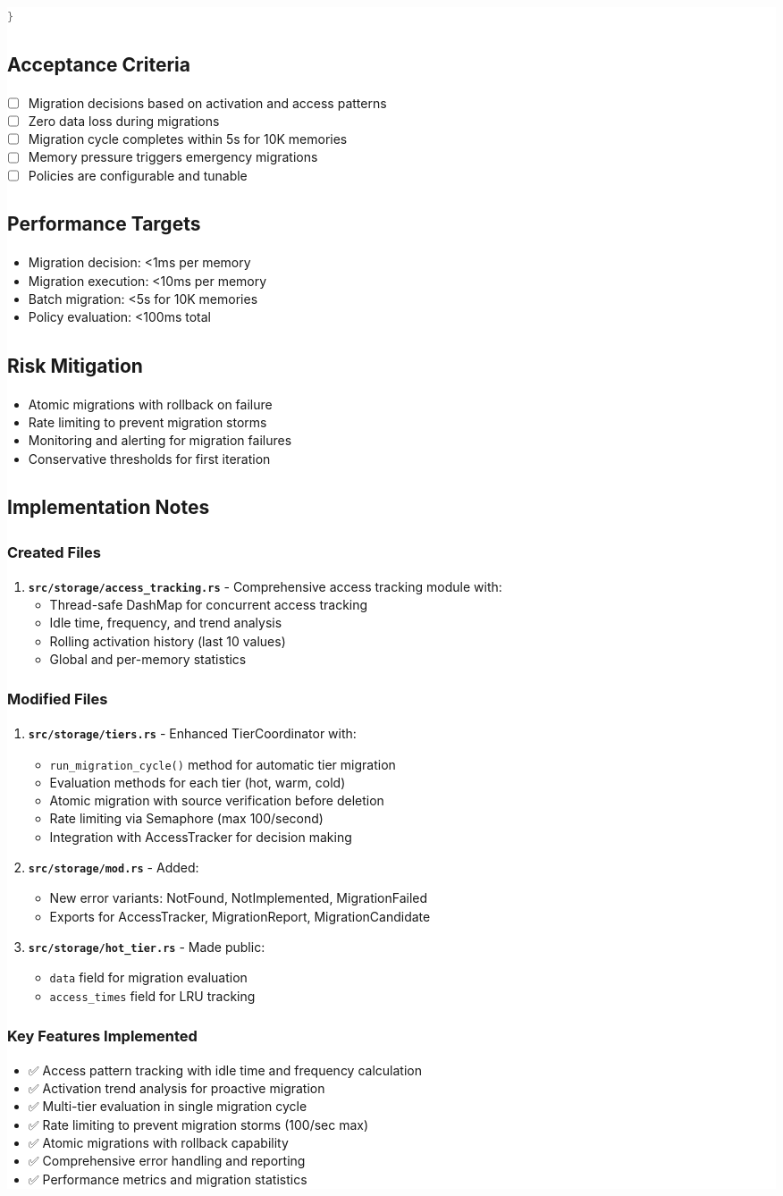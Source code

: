 ```rust
}
```

## Acceptance Criteria
- [ ] Migration decisions based on activation and access patterns
- [ ] Zero data loss during migrations
- [ ] Migration cycle completes within 5s for 10K memories
- [ ] Memory pressure triggers emergency migrations
- [ ] Policies are configurable and tunable

## Performance Targets
- Migration decision: <1ms per memory
- Migration execution: <10ms per memory
- Batch migration: <5s for 10K memories
- Policy evaluation: <100ms total

## Risk Mitigation
- Atomic migrations with rollback on failure
- Rate limiting to prevent migration storms
- Monitoring and alerting for migration failures
- Conservative thresholds for first iteration

## Implementation Notes

### Created Files
1. **`src/storage/access_tracking.rs`** - Comprehensive access tracking module with:
   - Thread-safe DashMap for concurrent access tracking
   - Idle time, frequency, and trend analysis
   - Rolling activation history (last 10 values)
   - Global and per-memory statistics

### Modified Files
1. **`src/storage/tiers.rs`** - Enhanced TierCoordinator with:
   - `run_migration_cycle()` method for automatic tier migration
   - Evaluation methods for each tier (hot, warm, cold)
   - Atomic migration with source verification before deletion
   - Rate limiting via Semaphore (max 100/second)
   - Integration with AccessTracker for decision making

2. **`src/storage/mod.rs`** - Added:
   - New error variants: NotFound, NotImplemented, MigrationFailed
   - Exports for AccessTracker, MigrationReport, MigrationCandidate

3. **`src/storage/hot_tier.rs`** - Made public:
   - `data` field for migration evaluation
   - `access_times` field for LRU tracking

### Key Features Implemented
- ✅ Access pattern tracking with idle time and frequency calculation
- ✅ Activation trend analysis for proactive migration
- ✅ Multi-tier evaluation in single migration cycle
- ✅ Rate limiting to prevent migration storms (100/sec max)
- ✅ Atomic migrations with rollback capability
- ✅ Comprehensive error handling and reporting
- ✅ Performance metrics and migration statistics
